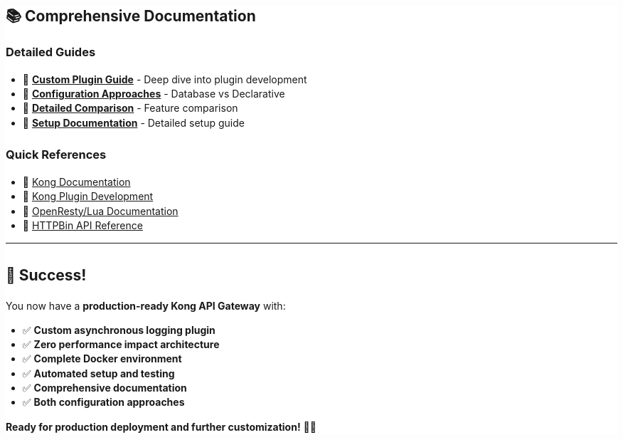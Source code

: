
## 📚 Comprehensive Documentation

### **Detailed Guides**
- 📖 **[Custom Plugin Guide](KONG_CUSTOM_PLUGIN_GUIDE.md)** - Deep dive into plugin development
- 📖 **[Configuration Approaches](KONG_CONFIGURATION_APPROACHES.md)** - Database vs Declarative
- 📖 **[Detailed Comparison](KONG_DECLARATIVE_VS_DATABASE_COMPARISON.md)** - Feature comparison
- 📖 **[Setup Documentation](KONG_HTTPBIN_SETUP.md)** - Detailed setup guide

### **Quick References**
- 🔗 [Kong Documentation](https://docs.konghq.com/)
- 🔗 [Kong Plugin Development](https://docs.konghq.com/gateway/latest/plugin-development/)
- 🔗 [OpenResty/Lua Documentation](https://openresty-reference.readthedocs.io/)
- 🔗 [HTTPBin API Reference](https://httpbin.org/)

---

## 🎉 Success!

You now have a **production-ready Kong API Gateway** with:
- ✅ **Custom asynchronous logging plugin**
- ✅ **Zero performance impact architecture**
- ✅ **Complete Docker environment**
- ✅ **Automated setup and testing**
- ✅ **Comprehensive documentation**
- ✅ **Both configuration approaches**

**Ready for production deployment and further customization!** 🦍✨